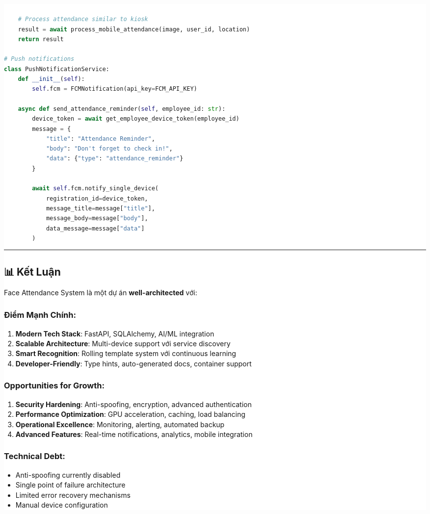 ```python
    
    # Process attendance similar to kiosk
    result = await process_mobile_attendance(image, user_id, location)
    return result

# Push notifications
class PushNotificationService:
    def __init__(self):
        self.fcm = FCMNotification(api_key=FCM_API_KEY)
    
    async def send_attendance_reminder(self, employee_id: str):
        device_token = await get_employee_device_token(employee_id)
        message = {
            "title": "Attendance Reminder",
            "body": "Don't forget to check in!",
            "data": {"type": "attendance_reminder"}
        }
        
        await self.fcm.notify_single_device(
            registration_id=device_token,
            message_title=message["title"],
            message_body=message["body"],
            data_message=message["data"]
        )
```

---

## 📊 Kết Luận

Face Attendance System là một dự án **well-architected** với:

### **Điểm Mạnh Chính**:
1. **Modern Tech Stack**: FastAPI, SQLAlchemy, AI/ML integration
2. **Scalable Architecture**: Multi-device support với service discovery
3. **Smart Recognition**: Rolling template system với continuous learning
4. **Developer-Friendly**: Type hints, auto-generated docs, container support

### **Opportunities for Growth**:
1. **Security Hardening**: Anti-spoofing, encryption, advanced authentication
2. **Performance Optimization**: GPU acceleration, caching, load balancing  
3. **Operational Excellence**: Monitoring, alerting, automated backup
4. **Advanced Features**: Real-time notifications, analytics, mobile integration

### **Technical Debt**:
- Anti-spoofing currently disabled
- Single point of failure architecture
- Limited error recovery mechanisms
- Manual device configuration
